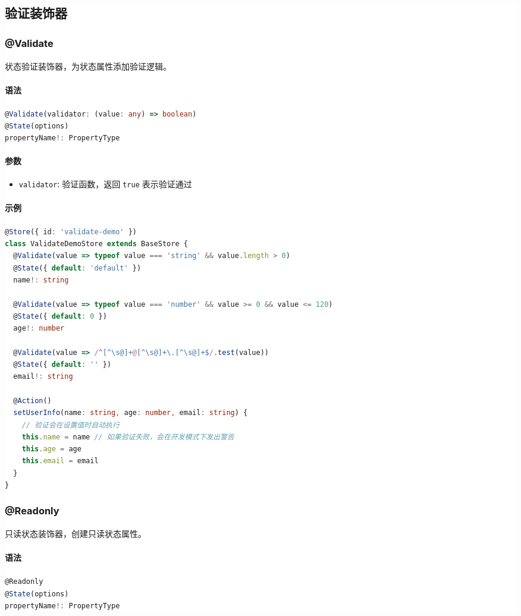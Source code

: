 ## 验证装饰器

### @Validate

状态验证装饰器，为状态属性添加验证逻辑。

#### 语法

```typescript
@Validate(validator: (value: any) => boolean)
@State(options)
propertyName!: PropertyType
```

#### 参数

- `validator`: 验证函数，返回 `true` 表示验证通过

#### 示例

```typescript
@Store({ id: 'validate-demo' })
class ValidateDemoStore extends BaseStore {
  @Validate(value => typeof value === 'string' && value.length > 0)
  @State({ default: 'default' })
  name!: string

  @Validate(value => typeof value === 'number' && value >= 0 && value <= 120)
  @State({ default: 0 })
  age!: number

  @Validate(value => /^[^\s@]+@[^\s@]+\.[^\s@]+$/.test(value))
  @State({ default: '' })
  email!: string

  @Action()
  setUserInfo(name: string, age: number, email: string) {
    // 验证会在设置值时自动执行
    this.name = name // 如果验证失败，会在开发模式下发出警告
    this.age = age
    this.email = email
  }
}
```

### @Readonly

只读状态装饰器，创建只读状态属性。

#### 语法

```typescript
@Readonly
@State(options)
propertyName!: PropertyType
```
